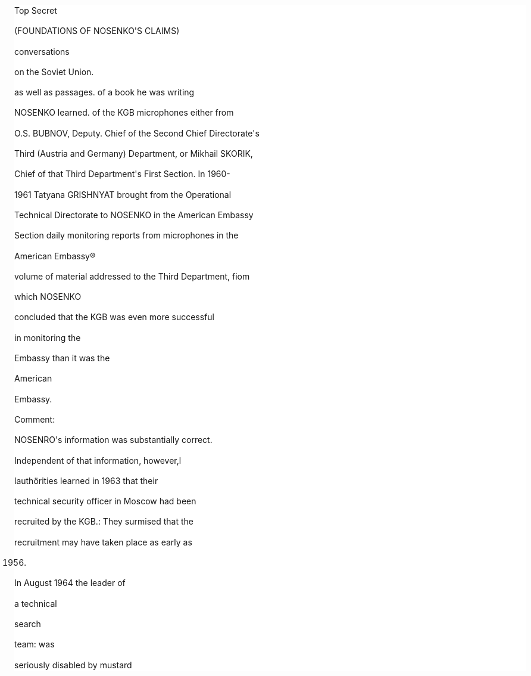 Top Secret

(FOUNDATIONS OF NOSENKO'S CLAIMS)

conversations

on the Soviet Union.

as well as passages. of a book he was writing

NOSENKO learned. of the KGB microphones either from

O.S. BUBNOV, Deputy. Chief of the Second Chief Directorate's

Third (Austria and Germany) Department, or Mikhail SKORIK,

Chief of that Third Department's First Section. In 1960-

1961 Tatyana GRISHNYAT brought from the Operational

Technical Directorate to NOSENKO in the American Embassy

Section daily monitoring reports from microphones in the

American Embassy®

volume of material addressed to the Third Department, fiom

which NOSENKO

concluded that the KGB was even more successful

in monitoring the

Embassy than it was the

American

Embassy.

Comment:

NOSENRO's information was substantially correct.

Independent of that information, however,l

lauthörities learned in 1963 that their

technical security officer in Moscow had been

recruited by the KGB.: They surmised that the

recruitment may have taken place as early as

1956.

In August 1964 the leader of

a technical

search

team: was

seriously disabled by mustard
